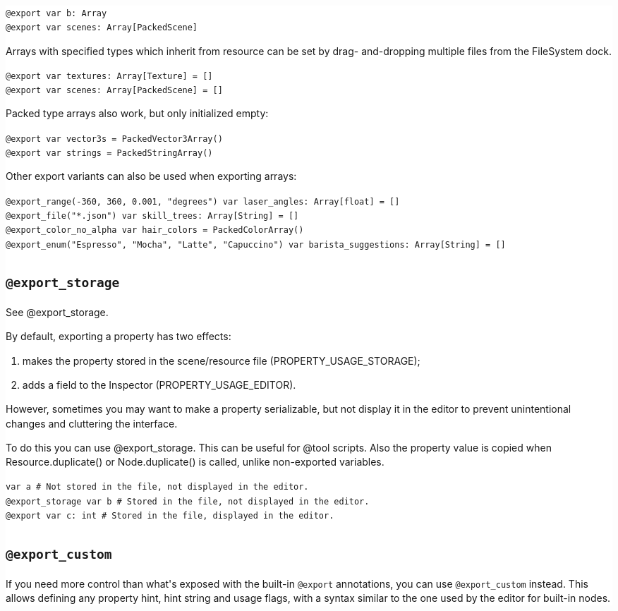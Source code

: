     
    @export var b: Array
    @export var scenes: Array[PackedScene]
    

Arrays with specified types which inherit from resource can be set by drag-
and-dropping multiple files from the FileSystem dock.

    
    
    @export var textures: Array[Texture] = []
    @export var scenes: Array[PackedScene] = []
    

Packed type arrays also work, but only initialized empty:

    
    
    @export var vector3s = PackedVector3Array()
    @export var strings = PackedStringArray()
    

Other export variants can also be used when exporting arrays:

    
    
    @export_range(-360, 360, 0.001, "degrees") var laser_angles: Array[float] = []
    @export_file("*.json") var skill_trees: Array[String] = []
    @export_color_no_alpha var hair_colors = PackedColorArray()
    @export_enum("Espresso", "Mocha", "Latte", "Capuccino") var barista_suggestions: Array[String] = []
    

## `@export_storage`

See @export_storage.

By default, exporting a property has two effects:

  1. makes the property stored in the scene/resource file (PROPERTY_USAGE_STORAGE);

  2. adds a field to the Inspector (PROPERTY_USAGE_EDITOR).

However, sometimes you may want to make a property serializable, but not
display it in the editor to prevent unintentional changes and cluttering the
interface.

To do this you can use @export_storage. This can be useful for @tool scripts.
Also the property value is copied when Resource.duplicate() or
Node.duplicate() is called, unlike non-exported variables.

    
    
    var a # Not stored in the file, not displayed in the editor.
    @export_storage var b # Stored in the file, not displayed in the editor.
    @export var c: int # Stored in the file, displayed in the editor.
    

## `@export_custom`

If you need more control than what's exposed with the built-in `@export`
annotations, you can use `@export_custom` instead. This allows defining any
property hint, hint string and usage flags, with a syntax similar to the one
used by the editor for built-in nodes.
